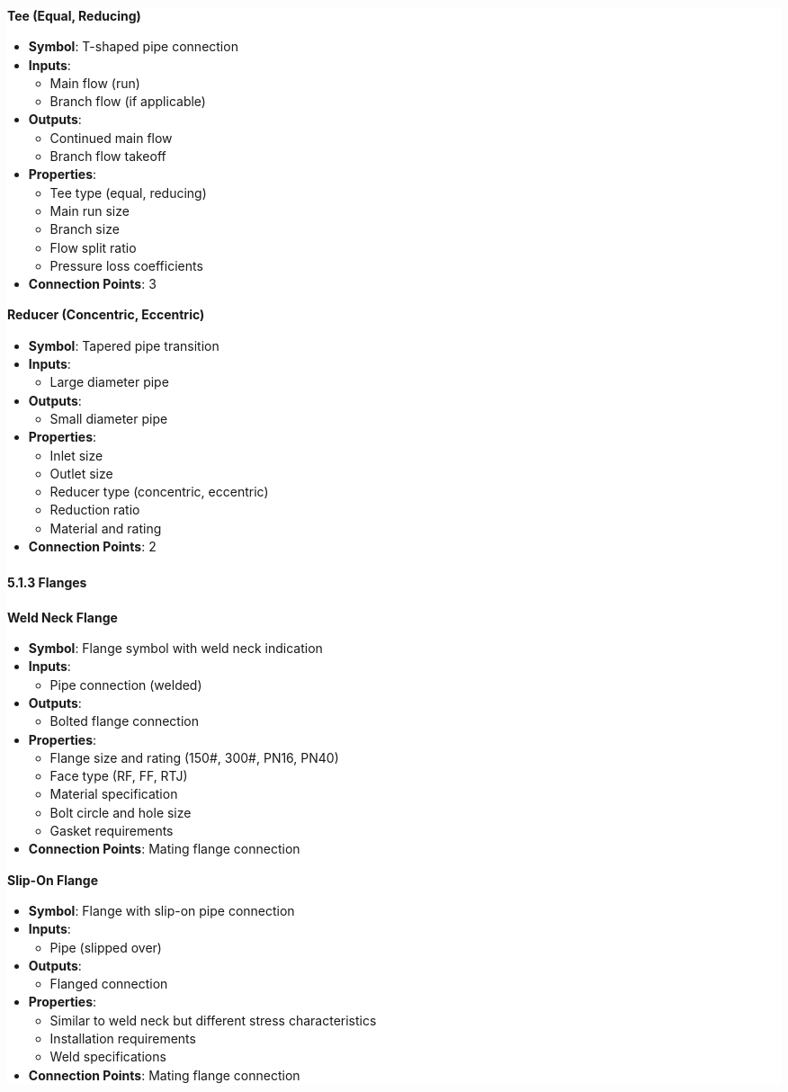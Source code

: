 **Tee (Equal, Reducing)**
- **Symbol**: T-shaped pipe connection
- **Inputs**:
  - Main flow (run)
  - Branch flow (if applicable)
- **Outputs**:
  - Continued main flow
  - Branch flow takeoff
- **Properties**:
  - Tee type (equal, reducing)
  - Main run size
  - Branch size
  - Flow split ratio
  - Pressure loss coefficients
- **Connection Points**: 3

**Reducer (Concentric, Eccentric)**
- **Symbol**: Tapered pipe transition
- **Inputs**:
  - Large diameter pipe
- **Outputs**:
  - Small diameter pipe
- **Properties**:
  - Inlet size
  - Outlet size
  - Reducer type (concentric, eccentric)
  - Reduction ratio
  - Material and rating
- **Connection Points**: 2

#### 5.1.3 Flanges

**Weld Neck Flange**
- **Symbol**: Flange symbol with weld neck indication
- **Inputs**:
  - Pipe connection (welded)
- **Outputs**:
  - Bolted flange connection
- **Properties**:
  - Flange size and rating (150#, 300#, PN16, PN40)
  - Face type (RF, FF, RTJ)
  - Material specification
  - Bolt circle and hole size
  - Gasket requirements
- **Connection Points**: Mating flange connection

**Slip-On Flange**
- **Symbol**: Flange with slip-on pipe connection
- **Inputs**:
  - Pipe (slipped over)
- **Outputs**:
  - Flanged connection
- **Properties**:
  - Similar to weld neck but different stress characteristics
  - Installation requirements
  - Weld specifications
- **Connection Points**: Mating flange connection
